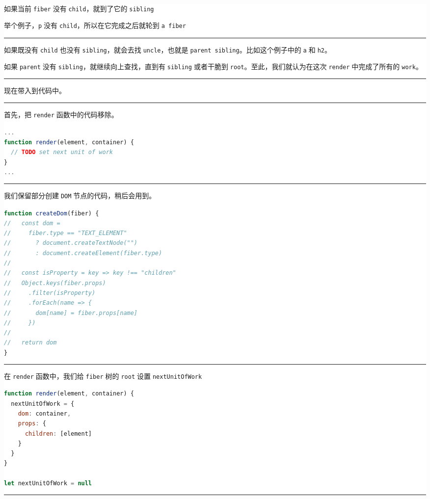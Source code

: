 
如果当前 `fiber` 没有 `child`，就到了它的 `sibling`

举个例子，`p` 没有 `child`，所以在它完成之后就轮到 `a fiber`

---

如果既没有 `child` 也没有 `sibling`，就会去找 `uncle`，也就是 `parent sibling`。比如这个例子中的 `a` 和 `h2`。

如果 `parent` 没有 `sibling`，就继续向上查找，直到有 `sibling` 或者干脆到 `root`。至此，我们就认为在这次 `render` 中完成了所有的 `work`。

---

现在带入到代码中。

---

首先，把 `render` 函数中的代码移除。

```js
...
function render(element, container) {
  // TODO set next unit of work
}
...
```

---

我们保留部分创建 `DOM` 节点的代码，稍后会用到。


```js
function createDom(fiber) {
//   const dom =
//     fiber.type == "TEXT_ELEMENT"
//       ? document.createTextNode("")
//       : document.createElement(fiber.type)
// ​
//   const isProperty = key => key !== "children"
//   Object.keys(fiber.props)
//     .filter(isProperty)
//     .forEach(name => {
//       dom[name] = fiber.props[name]
//     })
// ​
//   return dom
}
```

---

在 `render` 函数中，我们给 `fiber` 树的 `root` 设置 `nextUnitOfWork` 

```js
function render(element, container) {
  nextUnitOfWork = {
    dom: container,
    props: {
      children: [element]
    }
  }
}

let nextUnitOfWork = null

```

---
